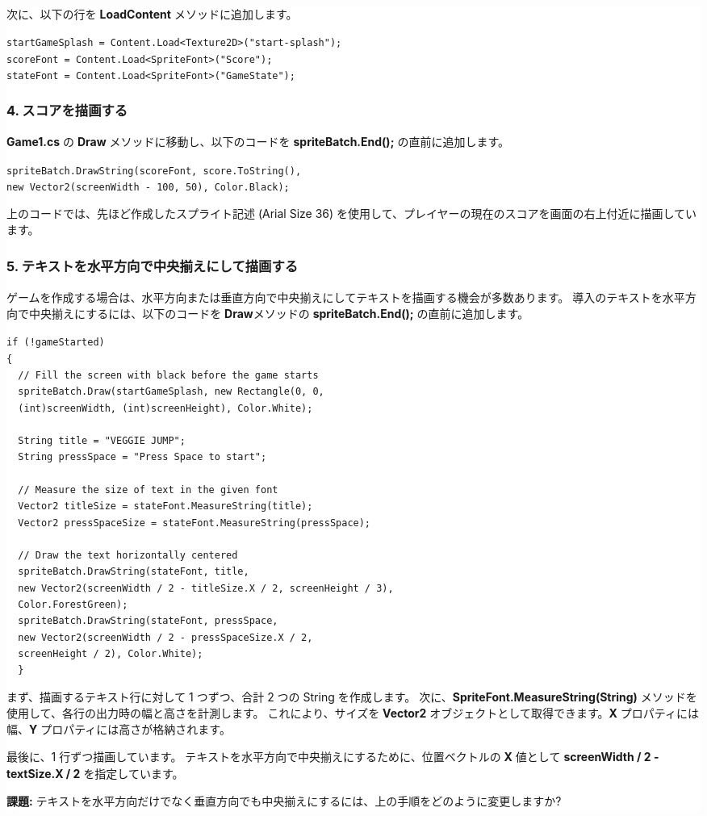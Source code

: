次に、以下の行を **LoadContent** メソッドに追加します。

```CSharp
startGameSplash = Content.Load<Texture2D>("start-splash");
scoreFont = Content.Load<SpriteFont>("Score");
stateFont = Content.Load<SpriteFont>("GameState");
```

### <a name="4-draw-the-score"></a>4. スコアを描画する
**Game1.cs** の **Draw** メソッドに移動し、以下のコードを **spriteBatch.End();** の直前に追加します。

```CSharp
spriteBatch.DrawString(scoreFont, score.ToString(),
new Vector2(screenWidth - 100, 50), Color.Black);
```

上のコードでは、先ほど作成したスプライト記述 (Arial Size 36) を使用して、プレイヤーの現在のスコアを画面の右上付近に描画しています。

### <a name="5-draw-horizontally-centered-text"></a>5. テキストを水平方向で中央揃えにして描画する
ゲームを作成する場合は、水平方向または垂直方向で中央揃えにしてテキストを描画する機会が多数あります。 導入のテキストを水平方向で中央揃えにするには、以下のコードを **Draw**メソッドの **spriteBatch.End();** の直前に追加します。

```CSharp
if (!gameStarted)
{
  // Fill the screen with black before the game starts
  spriteBatch.Draw(startGameSplash, new Rectangle(0, 0,
  (int)screenWidth, (int)screenHeight), Color.White);

  String title = "VEGGIE JUMP";
  String pressSpace = "Press Space to start";

  // Measure the size of text in the given font
  Vector2 titleSize = stateFont.MeasureString(title);
  Vector2 pressSpaceSize = stateFont.MeasureString(pressSpace);

  // Draw the text horizontally centered
  spriteBatch.DrawString(stateFont, title,
  new Vector2(screenWidth / 2 - titleSize.X / 2, screenHeight / 3),
  Color.ForestGreen);
  spriteBatch.DrawString(stateFont, pressSpace,
  new Vector2(screenWidth / 2 - pressSpaceSize.X / 2,
  screenHeight / 2), Color.White);
  }
```

まず、描画するテキスト行に対して 1 つずつ、合計 2 つの String を作成します。 次に、**SpriteFont.MeasureString(String)** メソッドを使用して、各行の出力時の幅と高さを計測します。 これにより、サイズを **Vector2** オブジェクトとして取得できます。**X** プロパティには幅、**Y** プロパティには高さが格納されます。

最後に、1 行ずつ描画しています。 テキストを水平方向で中央揃えにするために、位置ベクトルの **X** 値として **screenWidth / 2 - textSize.X / 2** を指定しています。

**課題:** テキストを水平方向だけでなく垂直方向でも中央揃えにするには、上の手順をどのように変更しますか?
